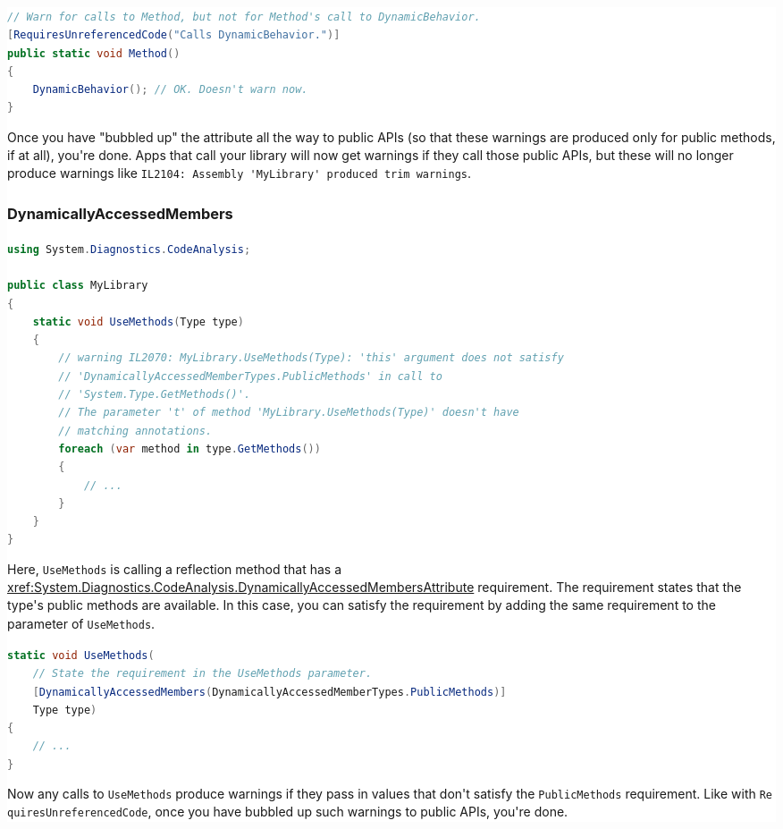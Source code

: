 ```csharp
// Warn for calls to Method, but not for Method's call to DynamicBehavior.
[RequiresUnreferencedCode("Calls DynamicBehavior.")]
public static void Method()
{
    DynamicBehavior(); // OK. Doesn't warn now.
}
```

Once you have "bubbled up" the attribute all the way to public APIs (so that these warnings are produced only for public methods, if at all), you're done. Apps that call your library will now get warnings if they call those public APIs, but these will no longer produce warnings like `IL2104: Assembly 'MyLibrary' produced trim warnings`.

### DynamicallyAccessedMembers

```csharp
using System.Diagnostics.CodeAnalysis;

public class MyLibrary
{
    static void UseMethods(Type type)
    {
        // warning IL2070: MyLibrary.UseMethods(Type): 'this' argument does not satisfy
        // 'DynamicallyAccessedMemberTypes.PublicMethods' in call to
        // 'System.Type.GetMethods()'.
        // The parameter 't' of method 'MyLibrary.UseMethods(Type)' doesn't have
        // matching annotations.
        foreach (var method in type.GetMethods())
        {
            // ...
        }
    }
}
```

Here, `UseMethods` is calling a reflection method that has a <xref:System.Diagnostics.CodeAnalysis.DynamicallyAccessedMembersAttribute> requirement. The requirement states that the type's public methods are available. In this case, you can satisfy the requirement by adding the same requirement to the parameter of `UseMethods`.

```csharp
static void UseMethods(
    // State the requirement in the UseMethods parameter.
    [DynamicallyAccessedMembers(DynamicallyAccessedMemberTypes.PublicMethods)]
    Type type)
{
    // ...
}
```

Now any calls to `UseMethods` produce warnings if they pass in values that don't satisfy the `PublicMethods` requirement. Like with `RequiresUnreferencedCode`, once you have bubbled up such warnings to public APIs, you're done.
